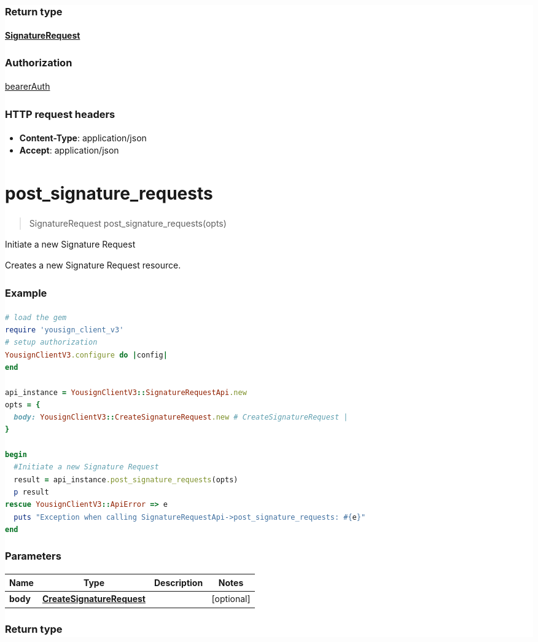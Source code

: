 ### Return type

[**SignatureRequest**](SignatureRequest.md)

### Authorization

[bearerAuth](../README.md#bearerAuth)

### HTTP request headers

 - **Content-Type**: application/json
 - **Accept**: application/json



# **post_signature_requests**
> SignatureRequest post_signature_requests(opts)

Initiate a new Signature Request

Creates a new Signature Request resource.

### Example
```ruby
# load the gem
require 'yousign_client_v3'
# setup authorization
YousignClientV3.configure do |config|
end

api_instance = YousignClientV3::SignatureRequestApi.new
opts = { 
  body: YousignClientV3::CreateSignatureRequest.new # CreateSignatureRequest | 
}

begin
  #Initiate a new Signature Request
  result = api_instance.post_signature_requests(opts)
  p result
rescue YousignClientV3::ApiError => e
  puts "Exception when calling SignatureRequestApi->post_signature_requests: #{e}"
end
```

### Parameters

Name | Type | Description  | Notes
------------- | ------------- | ------------- | -------------
 **body** | [**CreateSignatureRequest**](CreateSignatureRequest.md)|  | [optional] 

### Return type
